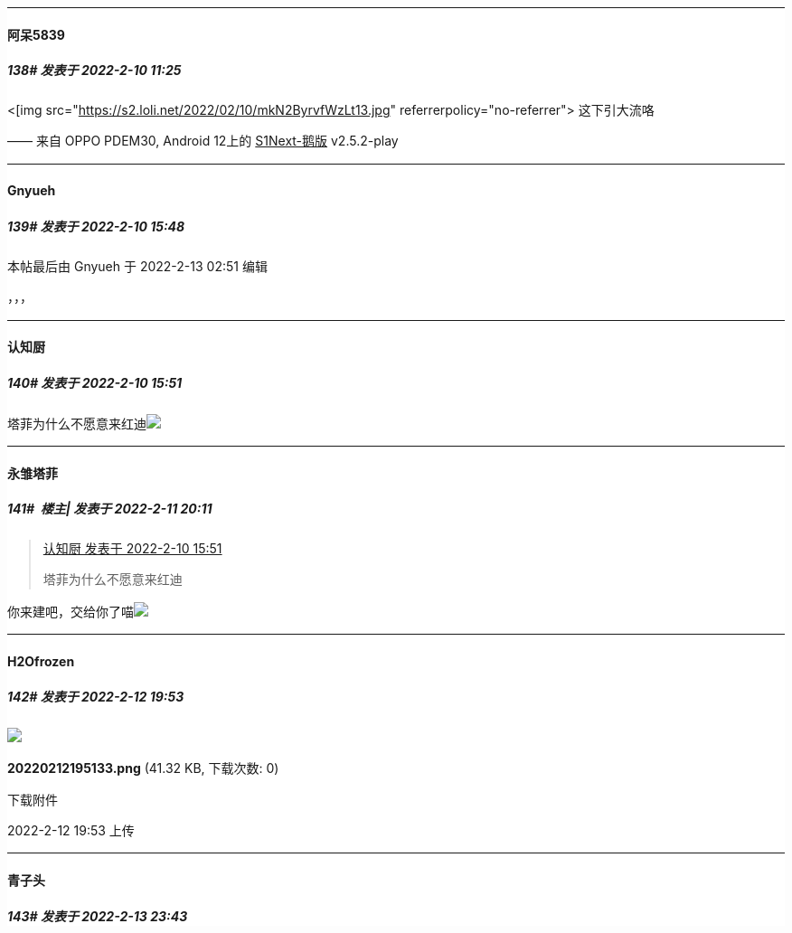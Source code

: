 *****

####  阿呆5839  
##### 138#       发表于 2022-2-10 11:25

<[img src="https://s2.loli.net/2022/02/10/mkN2ByrvfWzLt13.jpg" referrerpolicy="no-referrer">
 这下引大流咯

—— 来自 OPPO PDEM30, Android 12上的 [S1Next-鹅版](https://github.com/ykrank/S1-Next/releases) v2.5.2-play

*****

####  Gnyueh  
##### 139#       发表于 2022-2-10 15:48

 本帖最后由 Gnyueh 于 2022-2-13 02:51 编辑 

，，，

*****

####  认知厨  
##### 140#       发表于 2022-2-10 15:51

塔菲为什么不愿意来红迪<img src="https://static.saraba1st.com/image/smiley/face2017/099.png" referrerpolicy="no-referrer">

*****

####  永雏塔菲  
##### 141#         楼主| 发表于 2022-2-11 20:11

<blockquote><a href="httphttps://bbs.saraba1st.com/2b/forum.php?mod=redirect&amp;goto=findpost&amp;pid=54623587&amp;ptid=2041927" target="_blank">认知厨 发表于 2022-2-10 15:51</a>

塔菲为什么不愿意来红迪</blockquote>
你来建吧，交给你了喵<img src="https://static.saraba1st.com/image/smiley/face2017/223.png" referrerpolicy="no-referrer">

*****

####  H2Ofrozen  
##### 142#       发表于 2022-2-12 19:53

<img src="https://img.saraba1st.com/forum/202202/12/195313t2ix6mwo85985oob.png" referrerpolicy="no-referrer">

<strong>20220212195133.png</strong> (41.32 KB, 下载次数: 0)

下载附件

2022-2-12 19:53 上传

*****

####  青子头  
##### 143#       发表于 2022-2-13 23:43
